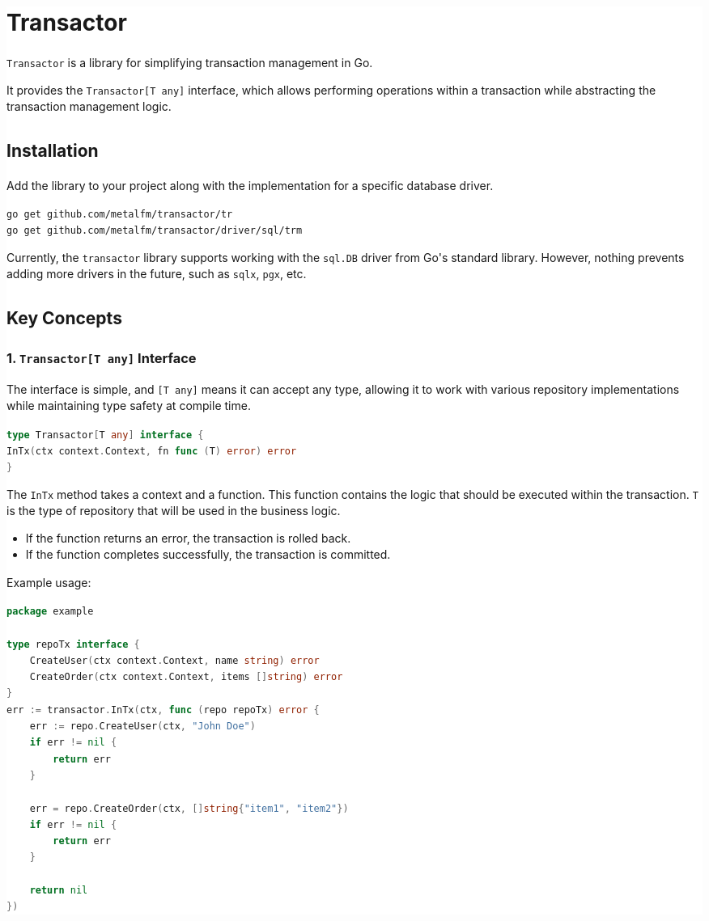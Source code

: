 # Transactor

`Transactor` is a library for simplifying transaction management in Go.

It provides the `Transactor[T any]` interface,
which allows performing operations within a transaction while abstracting the transaction management logic.

## Installation

Add the library to your project along with the implementation for a specific database driver.

```bash
go get github.com/metalfm/transactor/tr
go get github.com/metalfm/transactor/driver/sql/trm
```

Currently, the `transactor` library supports working with the `sql.DB` driver from Go's standard library. However,
nothing prevents adding more drivers in the future, such as `sqlx`, `pgx`, etc.

## Key Concepts

### 1. `Transactor[T any]` Interface

The interface is simple, and `[T any]` means it can accept any type, allowing it to work with various repository
implementations while maintaining type safety at compile time.

```go
type Transactor[T any] interface {
InTx(ctx context.Context, fn func (T) error) error
}
```

The `InTx` method takes a context and a function. This function contains the logic that should be executed within the
transaction.
`T` is the type of repository that will be used in the business logic.

- If the function returns an error, the transaction is rolled back.
- If the function completes successfully, the transaction is committed.

Example usage:

```go
package example

type repoTx interface {
	CreateUser(ctx context.Context, name string) error
	CreateOrder(ctx context.Context, items []string) error
}
err := transactor.InTx(ctx, func (repo repoTx) error {
	err := repo.CreateUser(ctx, "John Doe")
	if err != nil {
		return err
	}

	err = repo.CreateOrder(ctx, []string{"item1", "item2"})
	if err != nil {
		return err
	}

	return nil
})
```
